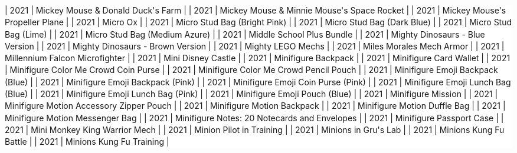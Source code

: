 | 2021 | Mickey Mouse & Donald Duck's Farm |
| 2021 | Mickey Mouse & Minnie Mouse's Space Rocket |
| 2021 | Mickey Mouse's Propeller Plane |
| 2021 | Micro Ox |
| 2021 | Micro Stud Bag (Bright Pink) |
| 2021 | Micro Stud Bag (Dark Blue) |
| 2021 | Micro Stud Bag (Lime) |
| 2021 | Micro Stud Bag (Medium Azure) |
| 2021 | Middle School Plus Bundle |
| 2021 | Mighty Dinosaurs - Blue Version |
| 2021 | Mighty Dinosaurs - Brown Version |
| 2021 | Mighty LEGO Mechs |
| 2021 | Miles Morales Mech Armor |
| 2021 | Millennium Falcon Microfighter |
| 2021 | Mini Disney Castle |
| 2021 | Minifigure Backpack |
| 2021 | Minifigure Card Wallet |
| 2021 | Minifigure Color Me Crowd Coin Purse |
| 2021 | Minifigure Color Me Crowd Pencil Pouch |
| 2021 | Minifigure Emoji Backpack (Blue) |
| 2021 | Minifigure Emoji Backpack (Pink) |
| 2021 | Minifigure Emoji Coin Purse (Pink) |
| 2021 | Minifigure Emoji Lunch Bag (Blue) |
| 2021 | Minifigure Emoji Lunch Bag (Pink) |
| 2021 | Minifigure Emoji Pouch (Blue) |
| 2021 | Minifigure Mission |
| 2021 | Minifigure Motion Accessory Zipper Pouch |
| 2021 | Minifigure Motion Backpack |
| 2021 | Minifigure Motion Duffle Bag |
| 2021 | Minifigure Motion Messenger Bag |
| 2021 | Minifigure Notes: 20 Notecards and Envelopes |
| 2021 | Minifigure Passport Case |
| 2021 | Mini Monkey King Warrior Mech |
| 2021 | Minion Pilot in Training |
| 2021 | Minions in Gru's Lab |
| 2021 | Minions Kung Fu Battle |
| 2021 | Minions Kung Fu Training |